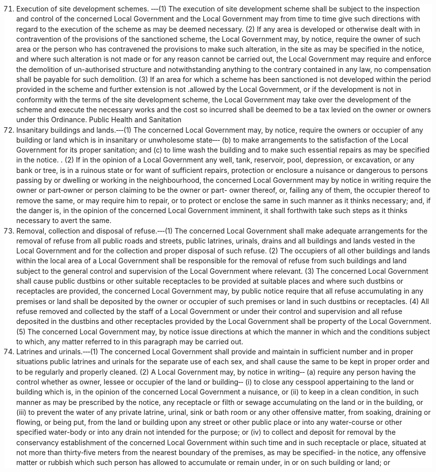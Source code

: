 71. Execution of site development schemes. ‑‑‑(1) The execution of site development scheme shall be subject to the inspection and control of the concerned Local Government and the Local Government may from time to time give such directions with regard to the execution of the scheme as may be deemed necessary.
    (2) If any area is developed or otherwise dealt with in contravention of the provisions of the sanctioned scheme, the Local Government may, by notice, require the owner of such area or the person who has contravened the provisions to make such alteration, in the site as may be specified in the notice, and where such alteration is not made or for any reason cannot be carried out, the Local Government may require and enforce the demolition of un-authorised structure and notwithstanding anything to the contrary contained in any law, no compensation shall be payable for such demolition.
    (3) If an area for which a scheme has been sanctioned is not developed within the period provided in the scheme and further extension is not .allowed by the Local Government, or if the development is not in conformity with the terms of the site development scheme, the Local Government may take over the development of the scheme and execute the necessary works and the cost so incurred shall be deemed to be a tax levied on the owner or owners under this Ordinance.
    Public Health and Sanitation
72. Insanitary buildings and lands.‑‑‑(1) The concerned Local Government may, by notice, require the owners or occupier of any building or land which is in insanitary or unwholesome state‑‑‑
    (b) to make arrangements to the satisfaction of the Local Government for its proper sanitation; and
    (c) to lime wash the building and to make such essential repairs as may be specified in the notice. .
    (2) If in the opinion of a Local Government any well, tank, reservoir, pool, depression, or excavation, or any bank or tree, is in a ruinous state or for want of sufficient repairs, protection or enclosure a nuisance or dangerous to persons passing by or dwelling or working in the neighbourhood, the concerned Local Government may by notice in writing require the owner or part‑owner or person claiming to be the owner or part- owner thereof, or, failing any of them, the occupier thereof to remove the same, or may require him to repair, or to protect or enclose the same in such manner as it thinks necessary; and, if the danger is, in the opinion of the concerned Local Government imminent, it shall forthwith take such steps as it thinks necessary to avert the same.
73. Removal, collection and disposal of refuse.‑‑‑(1) The concerned Local Government shall make adequate arrangements for the removal of refuse from all public roads and streets, public latrines, urinals, drains and all buildings and lands vested in the Local Government and for the collection and proper disposal of such refuse.
    (2) The occupiers of all other buildings and lands within the local area of a Local Government shall be responsible for the removal of refuse from such buildings and land subject to the general control and supervision of the Local Government where relevant.
    (3) The concerned Local Government shall cause public dustbins or other suitable receptacles to be provided at suitable places and where such dustbins or receptacles are provided, the concerned Local Government may, by public notice require that all refuse accumulating in any premises or land shall be deposited by the owner or occupier of such premises or land in such dustbins or receptacles.
    (4) All refuse removed and collected by the staff of a Local Government or under their control and supervision and all refuse deposited in the dustbins and other receptacles provided by the Local Government shall be property of the Local Government.
    (5) The concerned Local Government may, by notice issue directions at which the manner in which and the conditions subject to which, any matter referred to in this paragraph may be carried out.
74. Latrines and urinals.‑‑‑(1) The concerned Local Government shall provide and maintain in sufficient number and in proper situations public latrines and urinals for the separate use of each sex, and shall cause the same to be kept in proper order and to be regularly and properly cleaned.
    (2) A Local Government may, by notice in writing‑‑
    (a) require any person having the control whether as owner, lessee or occupier of the land or building‑‑
    (i) to close any cesspool appertaining to the land or building which is, in the opinion of the concerned Local Government a nuisance, or
    (ii) to keep in a clean condition, in such manner as may be prescribed by the notice, any receptacle or filth or sewage accumulating on the land or in the building, or
    (iii) to prevent the water of any private latrine, urinal, sink or bath room or any other offensive matter, from soaking, draining or flowing, or being put, from the land or building upon any street or other public place or into any water-course or other specified water-body or into any drain not intended for the purpose; or
    (iv) to collect and deposit for removal by the conservancy establishment of the concerned Local Government within such time and in such receptacle or place, situated at not more than thirty‑five meters from the nearest boundary of the premises, as may be specified‑ in the notice, any offensive matter or rubbish which such person has allowed to accumulate or remain under, in or on such building or land; or